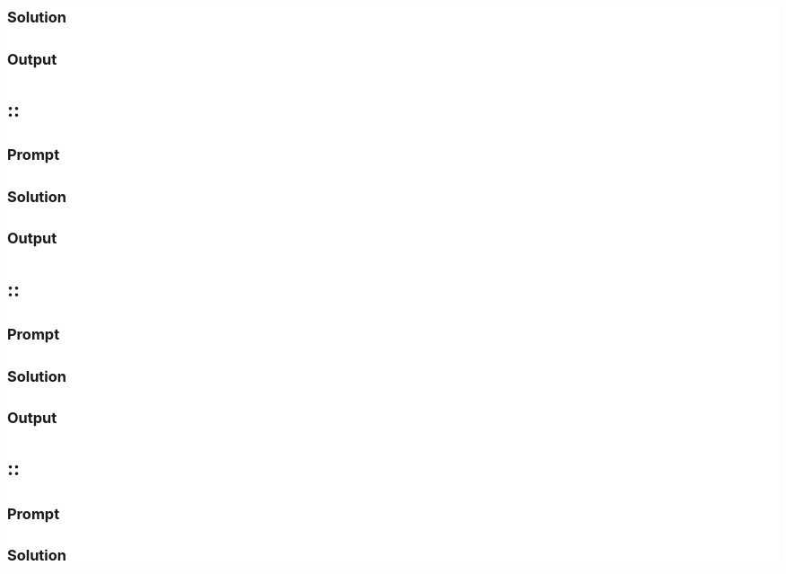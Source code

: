 ### Solution

```
```

### Output

```
```

## ::

### Prompt

```
```

### Solution

```
```

### Output

```
```

## ::

### Prompt

```
```

### Solution

```
```

### Output

```
```

## ::

### Prompt

```
```

### Solution

```
```
